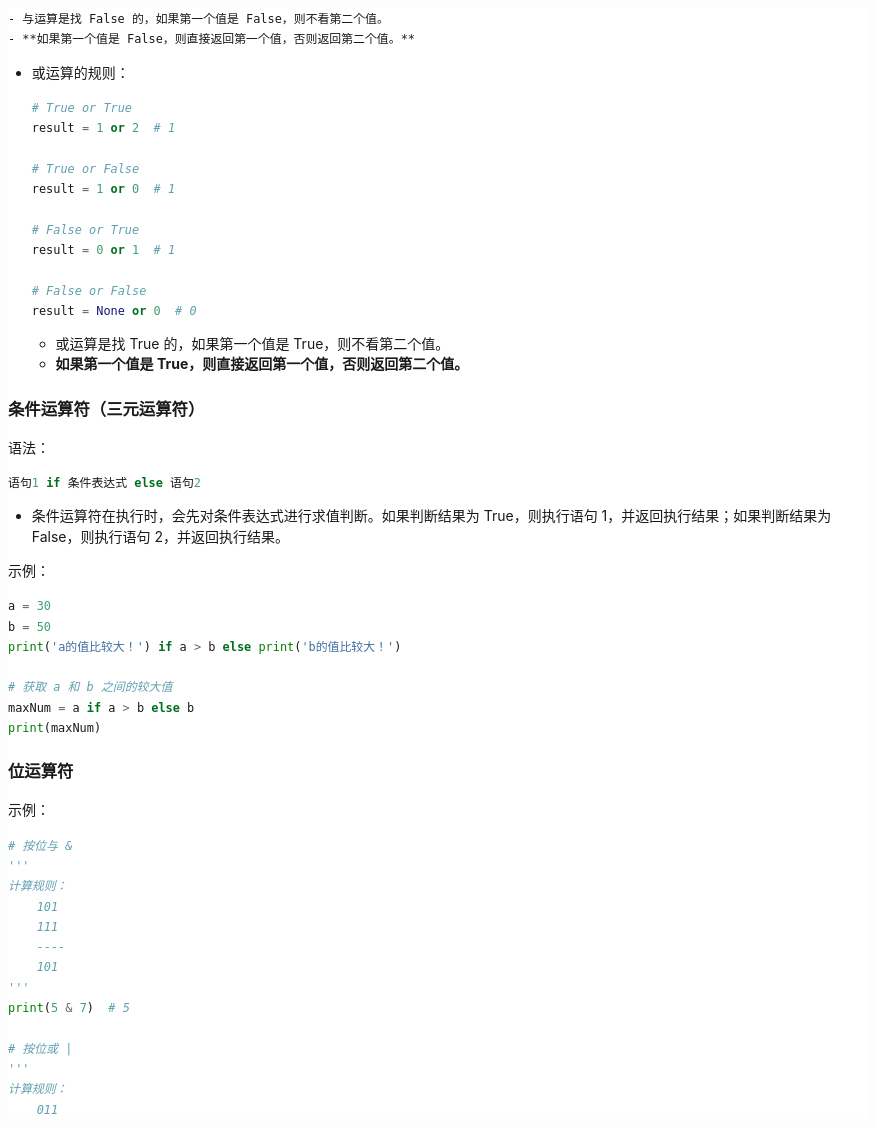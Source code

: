     - 与运算是找 False 的，如果第一个值是 False，则不看第二个值。
    - **如果第一个值是 False，则直接返回第一个值，否则返回第二个值。**

  - 或运算的规则：

    ```python
    # True or True
    result = 1 or 2  # 1
    
    # True or False
    result = 1 or 0  # 1
    
    # False or True
    result = 0 or 1  # 1
    
    # False or False
    result = None or 0  # 0
    ```

    - 或运算是找 True 的，如果第一个值是 True，则不看第二个值。
    - **如果第一个值是 True，则直接返回第一个值，否则返回第二个值。**

### 条件运算符（三元运算符）

语法：

```python
语句1 if 条件表达式 else 语句2
```

- 条件运算符在执行时，会先对条件表达式进行求值判断。如果判断结果为 True，则执行语句 1，并返回执行结果；如果判断结果为 False，则执行语句 2，并返回执行结果。

示例：

```python
a = 30
b = 50
print('a的值比较大！') if a > b else print('b的值比较大！')

# 获取 a 和 b 之间的较大值
maxNum = a if a > b else b
print(maxNum)
```

### 位运算符

示例：

```python
# 按位与 &
'''
计算规则：
    101
    111
    ----
    101
'''
print(5 & 7)  # 5

# 按位或 |
'''
计算规则：
    011
```